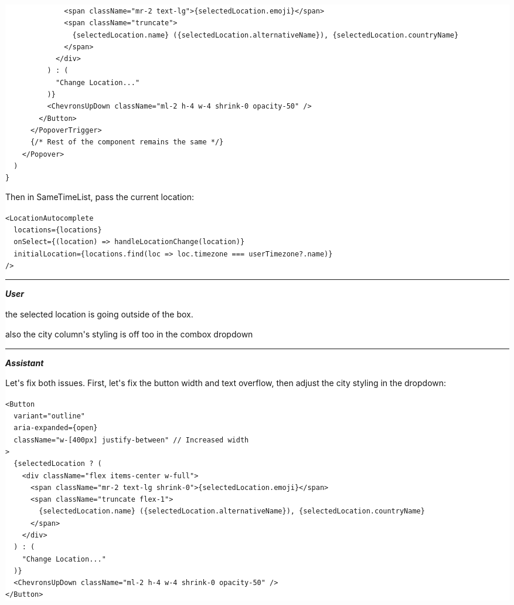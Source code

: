 ```typescript:components/LocationAutocomplete.tsx
              <span className="mr-2 text-lg">{selectedLocation.emoji}</span>
              <span className="truncate">
                {selectedLocation.name} ({selectedLocation.alternativeName}), {selectedLocation.countryName}
              </span>
            </div>
          ) : (
            "Change Location..."
          )}
          <ChevronsUpDown className="ml-2 h-4 w-4 shrink-0 opacity-50" />
        </Button>
      </PopoverTrigger>
      {/* Rest of the component remains the same */}
    </Popover>
  )
}
```


Then in SameTimeList, pass the current location:

```typescript:components/SameTimeList.tsx
<LocationAutocomplete 
  locations={locations} 
  onSelect={(location) => handleLocationChange(location)}
  initialLocation={locations.find(loc => loc.timezone === userTimezone?.name)}
/>
```

---

_**User**_

the selected location is going outside of the box.

also the city column's styling is off too in the combox dropdown

---

_**Assistant**_











Let's fix both issues. First, let's fix the button width and text overflow, then adjust the city styling in the dropdown:

```typescript:components/LocationAutocomplete.tsx
<Button
  variant="outline"
  aria-expanded={open}
  className="w-[400px] justify-between" // Increased width
>
  {selectedLocation ? (
    <div className="flex items-center w-full">
      <span className="mr-2 text-lg shrink-0">{selectedLocation.emoji}</span>
      <span className="truncate flex-1">
        {selectedLocation.name} ({selectedLocation.alternativeName}), {selectedLocation.countryName}
      </span>
    </div>
  ) : (
    "Change Location..."
  )}
  <ChevronsUpDown className="ml-2 h-4 w-4 shrink-0 opacity-50" />
</Button>
```